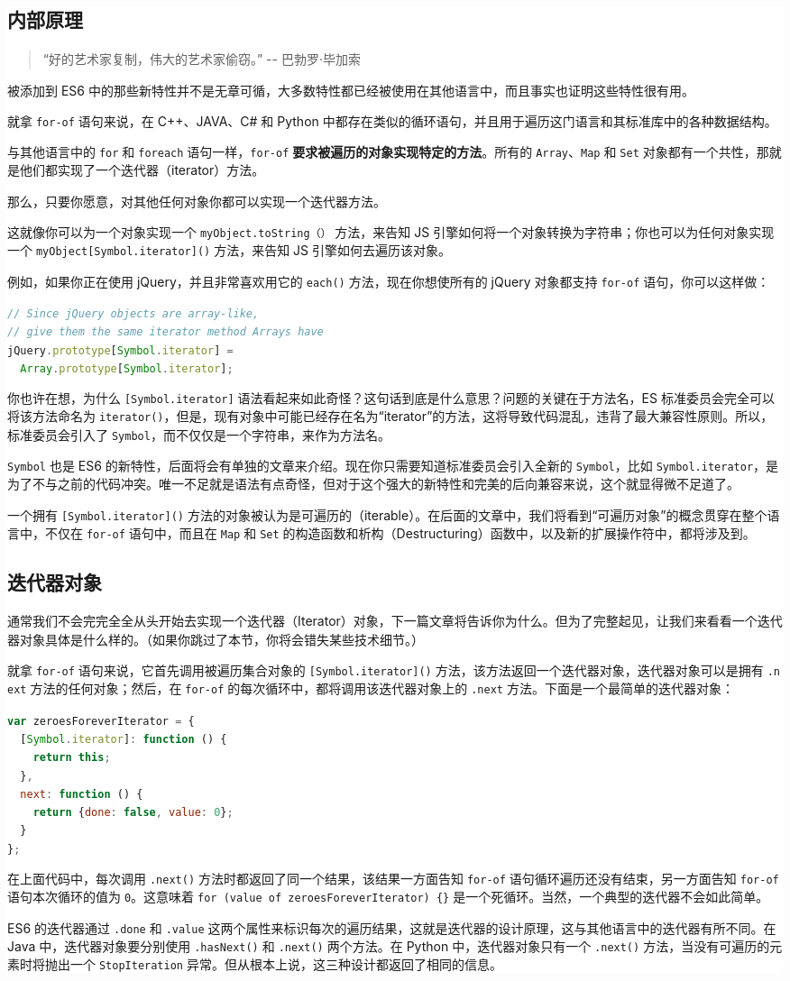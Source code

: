 ## 内部原理

> “好的艺术家复制，伟大的艺术家偷窃。” -- 巴勃罗·毕加索

被添加到 ES6 中的那些新特性并不是无章可循，大多数特性都已经被使用在其他语言中，而且事实也证明这些特性很有用。

就拿 `for-of` 语句来说，在 C++、JAVA、C# 和 Python 中都存在类似的循环语句，并且用于遍历这门语言和其标准库中的各种数据结构。

与其他语言中的 `for` 和 `foreach` 语句一样，`for-of` **要求被遍历的对象实现特定的方法**。所有的 `Array`、`Map` 和 `Set` 对象都有一个共性，那就是他们都实现了一个迭代器（iterator）方法。

那么，只要你愿意，对其他任何对象你都可以实现一个迭代器方法。

这就像你可以为一个对象实现一个 `myObject.toString（）` 方法，来告知 JS 引擎如何将一个对象转换为字符串；你也可以为任何对象实现一个 `myObject[Symbol.iterator]()` 方法，来告知 JS 引擎如何去遍历该对象。

例如，如果你正在使用 jQuery，并且非常喜欢用它的 `each()` 方法，现在你想使所有的 jQuery 对象都支持 `for-of` 语句，你可以这样做：

```javascript
// Since jQuery objects are array-like,
// give them the same iterator method Arrays have
jQuery.prototype[Symbol.iterator] =
  Array.prototype[Symbol.iterator];
```

你也许在想，为什么 `[Symbol.iterator]` 语法看起来如此奇怪？这句话到底是什么意思？问题的关键在于方法名，ES 标准委员会完全可以将该方法命名为 `iterator()`，但是，现有对象中可能已经存在名为“iterator”的方法，这将导致代码混乱，违背了最大兼容性原则。所以，标准委员会引入了 `Symbol`，而不仅仅是一个字符串，来作为方法名。

`Symbol` 也是 ES6 的新特性，后面将会有单独的文章来介绍。现在你只需要知道标准委员会引入全新的 `Symbol`，比如 `Symbol.iterator`，是为了不与之前的代码冲突。唯一不足就是语法有点奇怪，但对于这个强大的新特性和完美的后向兼容来说，这个就显得微不足道了。

一个拥有 `[Symbol.iterator]()` 方法的对象被认为是可遍历的（iterable）。在后面的文章中，我们将看到“可遍历对象”的概念贯穿在整个语言中，不仅在 `for-of` 语句中，而且在 `Map` 和 `Set` 的构造函数和析构（Destructuring）函数中，以及新的扩展操作符中，都将涉及到。

## 迭代器对象

通常我们不会完完全全从头开始去实现一个迭代器（Iterator）对象，下一篇文章将告诉你为什么。但为了完整起见，让我们来看看一个迭代器对象具体是什么样的。（如果你跳过了本节，你将会错失某些技术细节。）

就拿 `for-of` 语句来说，它首先调用被遍历集合对象的 `[Symbol.iterator]()` 方法，该方法返回一个迭代器对象，迭代器对象可以是拥有 `.next` 方法的任何对象；然后，在 `for-of` 的每次循环中，都将调用该迭代器对象上的 `.next` 方法。下面是一个最简单的迭代器对象：


```javascript
var zeroesForeverIterator = {
  [Symbol.iterator]: function () {
    return this;
  },
  next: function () {
    return {done: false, value: 0};
  }
};
```

在上面代码中，每次调用 `.next()` 方法时都返回了同一个结果，该结果一方面告知 `for-of` 语句循环遍历还没有结束，另一方面告知 `for-of` 语句本次循环的值为 `0`。这意味着 `for (value of zeroesForeverIterator) {}` 是一个死循环。当然，一个典型的迭代器不会如此简单。

ES6 的迭代器通过 `.done` 和 `.value` 这两个属性来标识每次的遍历结果，这就是迭代器的设计原理，这与其他语言中的迭代器有所不同。在 Java 中，迭代器对象要分别使用 `.hasNext()` 和 `.next()` 两个方法。在 Python 中，迭代器对象只有一个 `.next()` 方法，当没有可遍历的元素时将抛出一个 `StopIteration` 异常。但从根本上说，这三种设计都返回了相同的信息。
